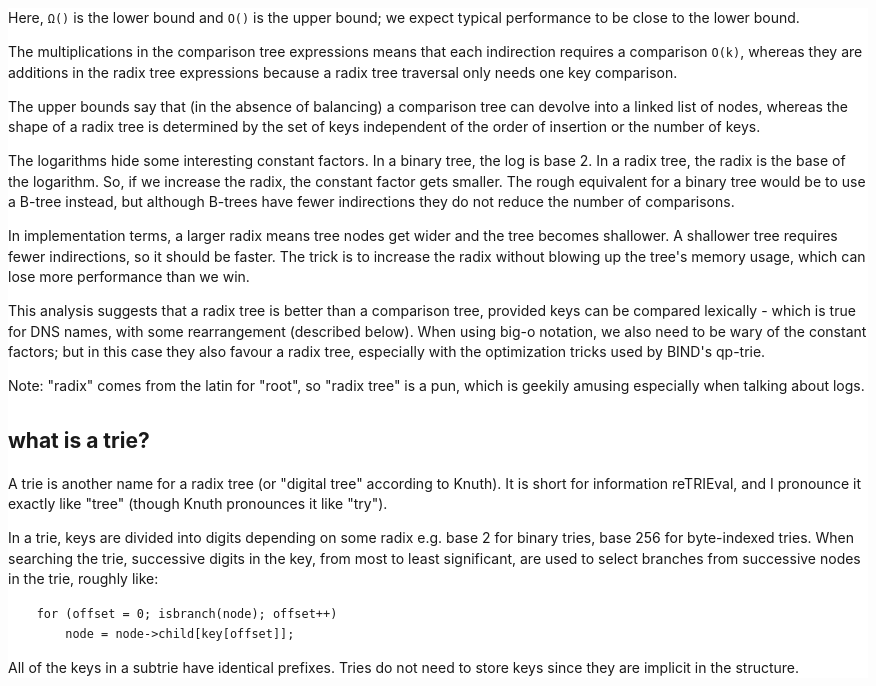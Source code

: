 Here, `Ω()` is the lower bound and `Ο()` is the upper bound; we
expect typical performance to be close to the lower bound.

The multiplications in the comparison tree expressions means that each
indirection requires a comparison `Ο(k)`, whereas they are additions
in the radix tree expressions because a radix tree traversal only
needs one key comparison.

The upper bounds say that (in the absence of balancing) a comparison
tree can devolve into a linked list of nodes, whereas the shape of a
radix tree is determined by the set of keys independent of the order
of insertion or the number of keys.

The logarithms hide some interesting constant factors. In a binary
tree, the log is base 2. In a radix tree, the radix is the base of the
logarithm. So, if we increase the radix, the constant factor gets
smaller. The rough equivalent for a binary tree would be to use a
B-tree instead, but although B-trees have fewer indirections they do
not reduce the number of comparisons.

In implementation terms, a larger radix means tree nodes get wider
and the tree becomes shallower. A shallower tree requires fewer
indirections, so it should be faster. The trick is to increase the
radix without blowing up the tree's memory usage, which can lose
more performance than we win.

This analysis suggests that a radix tree is better than a comparison
tree, provided keys can be compared lexically - which is true for DNS
names, with some rearrangement (described below). When using big-o
notation, we also need to be wary of the constant factors; but in this
case they also favour a radix tree, especially with the optimization
tricks used by BIND's qp-trie.

Note: "radix" comes from the latin for "root", so "radix tree" is a
pun, which is geekily amusing especially when talking about logs.


what is a trie?
---------------

A trie is another name for a radix tree (or "digital tree" according
to Knuth). It is short for information reTRIEval, and I pronounce it
exactly like "tree" (though Knuth pronounces it like "try").

In a trie, keys are divided into digits depending on some radix e.g.
base 2 for binary tries, base 256 for byte-indexed tries. When
searching the trie, successive digits in the key, from most to least
significant, are used to select branches from successive nodes in
the trie, roughly like:

        for (offset = 0; isbranch(node); offset++)
            node = node->child[key[offset]];

All of the keys in a subtrie have identical prefixes. Tries do not
need to store keys since they are implicit in the structure.

